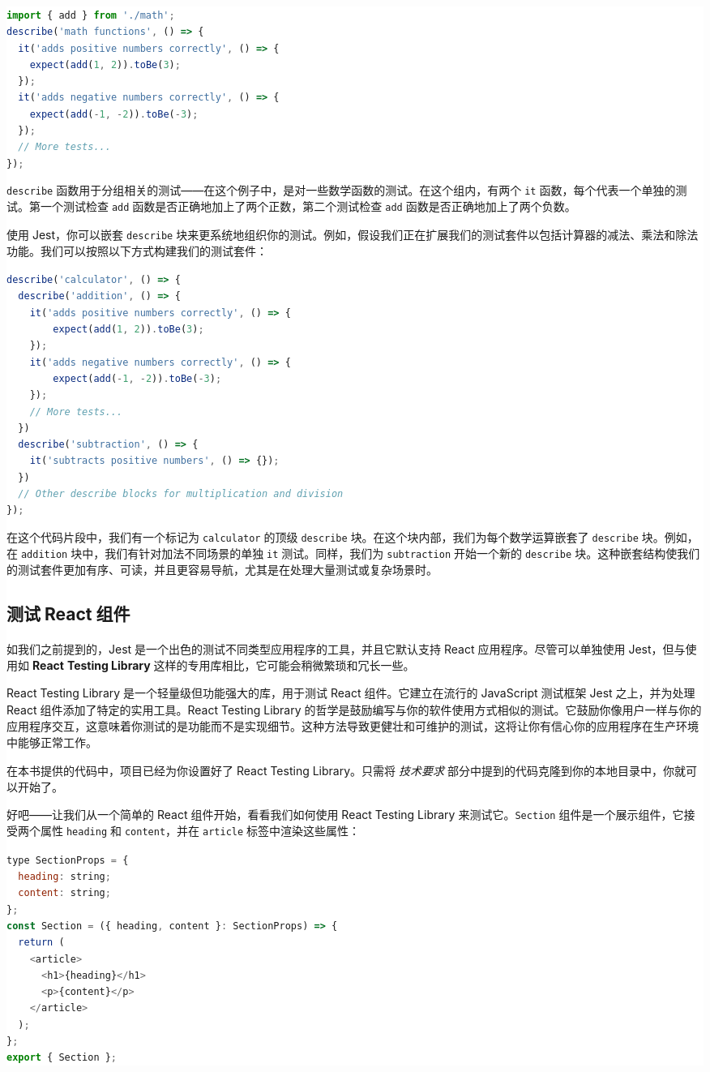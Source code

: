 ```js
import { add } from './math';
describe('math functions', () => {
  it('adds positive numbers correctly', () => {
    expect(add(1, 2)).toBe(3);
  });
  it('adds negative numbers correctly', () => {
    expect(add(-1, -2)).toBe(-3);
  });
  // More tests...
});
```

`describe` 函数用于分组相关的测试——在这个例子中，是对一些数学函数的测试。在这个组内，有两个 `it` 函数，每个代表一个单独的测试。第一个测试检查 `add` 函数是否正确地加上了两个正数，第二个测试检查 `add` 函数是否正确地加上了两个负数。

使用 Jest，你可以嵌套 `describe` 块来更系统地组织你的测试。例如，假设我们正在扩展我们的测试套件以包括计算器的减法、乘法和除法功能。我们可以按照以下方式构建我们的测试套件：

```js
describe('calculator', () => {
  describe('addition', () => {
    it('adds positive numbers correctly', () => {
        expect(add(1, 2)).toBe(3);
    });
    it('adds negative numbers correctly', () => {
        expect(add(-1, -2)).toBe(-3);
    });
    // More tests...
  })
  describe('subtraction', () => {
    it('subtracts positive numbers', () => {});
  })
  // Other describe blocks for multiplication and division
});
```

在这个代码片段中，我们有一个标记为 `calculator` 的顶级 `describe` 块。在这个块内部，我们为每个数学运算嵌套了 `describe` 块。例如，在 `addition` 块中，我们有针对加法不同场景的单独 `it` 测试。同样，我们为 `subtraction` 开始一个新的 `describe` 块。这种嵌套结构使我们的测试套件更加有序、可读，并且更容易导航，尤其是在处理大量测试或复杂场景时。

## 测试 React 组件

如我们之前提到的，Jest 是一个出色的测试不同类型应用程序的工具，并且它默认支持 React 应用程序。尽管可以单独使用 Jest，但与使用如 **React** **Testing Library** 这样的专用库相比，它可能会稍微繁琐和冗长一些。

React Testing Library 是一个轻量级但功能强大的库，用于测试 React 组件。它建立在流行的 JavaScript 测试框架 Jest 之上，并为处理 React 组件添加了特定的实用工具。React Testing Library 的哲学是鼓励编写与你的软件使用方式相似的测试。它鼓励你像用户一样与你的应用程序交互，这意味着你测试的是功能而不是实现细节。这种方法导致更健壮和可维护的测试，这将让你有信心你的应用程序在生产环境中能够正常工作。

在本书提供的代码中，项目已经为你设置好了 React Testing Library。只需将 *技术要求* 部分中提到的代码克隆到你的本地目录中，你就可以开始了。

好吧——让我们从一个简单的 React 组件开始，看看我们如何使用 React Testing Library 来测试它。`Section` 组件是一个展示组件，它接受两个属性 `heading` 和 `content`，并在 `article` 标签中渲染这些属性：

```js
type SectionProps = {
  heading: string;
  content: string;
};
const Section = ({ heading, content }: SectionProps) => {
  return (
    <article>
      <h1>{heading}</h1>
      <p>{content}</p>
    </article>
  );
};
export { Section };
```